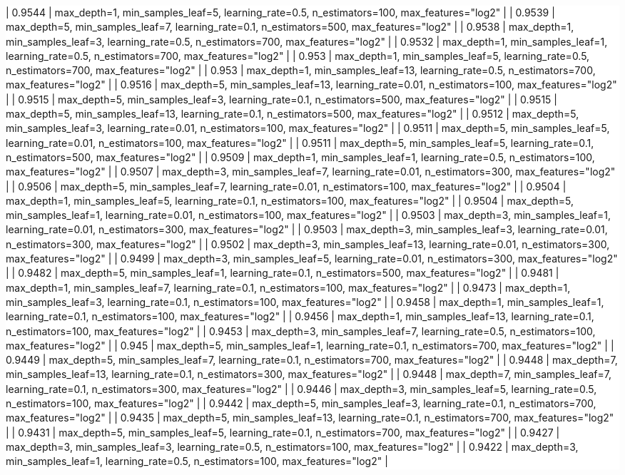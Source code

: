 |                0.9544 | max_depth=1, min_samples_leaf=5, learning_rate=0.5, n_estimators=100, max_features="log2"   |
|                0.9539 | max_depth=5, min_samples_leaf=7, learning_rate=0.1, n_estimators=500, max_features="log2"   |
|                0.9538 | max_depth=1, min_samples_leaf=3, learning_rate=0.5, n_estimators=700, max_features="log2"   |
|                0.9532 | max_depth=1, min_samples_leaf=1, learning_rate=0.5, n_estimators=700, max_features="log2"   |
|                0.953  | max_depth=1, min_samples_leaf=5, learning_rate=0.5, n_estimators=700, max_features="log2"   |
|                0.953  | max_depth=1, min_samples_leaf=13, learning_rate=0.5, n_estimators=700, max_features="log2"  |
|                0.9516 | max_depth=5, min_samples_leaf=13, learning_rate=0.01, n_estimators=100, max_features="log2" |
|                0.9515 | max_depth=5, min_samples_leaf=3, learning_rate=0.1, n_estimators=500, max_features="log2"   |
|                0.9515 | max_depth=5, min_samples_leaf=13, learning_rate=0.1, n_estimators=500, max_features="log2"  |
|                0.9512 | max_depth=5, min_samples_leaf=3, learning_rate=0.01, n_estimators=100, max_features="log2"  |
|                0.9511 | max_depth=5, min_samples_leaf=5, learning_rate=0.01, n_estimators=100, max_features="log2"  |
|                0.9511 | max_depth=5, min_samples_leaf=5, learning_rate=0.1, n_estimators=500, max_features="log2"   |
|                0.9509 | max_depth=1, min_samples_leaf=1, learning_rate=0.5, n_estimators=100, max_features="log2"   |
|                0.9507 | max_depth=3, min_samples_leaf=7, learning_rate=0.01, n_estimators=300, max_features="log2"  |
|                0.9506 | max_depth=5, min_samples_leaf=7, learning_rate=0.01, n_estimators=100, max_features="log2"  |
|                0.9504 | max_depth=1, min_samples_leaf=5, learning_rate=0.1, n_estimators=100, max_features="log2"   |
|                0.9504 | max_depth=5, min_samples_leaf=1, learning_rate=0.01, n_estimators=100, max_features="log2"  |
|                0.9503 | max_depth=3, min_samples_leaf=1, learning_rate=0.01, n_estimators=300, max_features="log2"  |
|                0.9503 | max_depth=3, min_samples_leaf=3, learning_rate=0.01, n_estimators=300, max_features="log2"  |
|                0.9502 | max_depth=3, min_samples_leaf=13, learning_rate=0.01, n_estimators=300, max_features="log2" |
|                0.9499 | max_depth=3, min_samples_leaf=5, learning_rate=0.01, n_estimators=300, max_features="log2"  |
|                0.9482 | max_depth=5, min_samples_leaf=1, learning_rate=0.1, n_estimators=500, max_features="log2"   |
|                0.9481 | max_depth=1, min_samples_leaf=7, learning_rate=0.1, n_estimators=100, max_features="log2"   |
|                0.9473 | max_depth=1, min_samples_leaf=3, learning_rate=0.1, n_estimators=100, max_features="log2"   |
|                0.9458 | max_depth=1, min_samples_leaf=1, learning_rate=0.1, n_estimators=100, max_features="log2"   |
|                0.9456 | max_depth=1, min_samples_leaf=13, learning_rate=0.1, n_estimators=100, max_features="log2"  |
|                0.9453 | max_depth=3, min_samples_leaf=7, learning_rate=0.5, n_estimators=100, max_features="log2"   |
|                0.945  | max_depth=5, min_samples_leaf=1, learning_rate=0.1, n_estimators=700, max_features="log2"   |
|                0.9449 | max_depth=5, min_samples_leaf=7, learning_rate=0.1, n_estimators=700, max_features="log2"   |
|                0.9448 | max_depth=7, min_samples_leaf=13, learning_rate=0.1, n_estimators=300, max_features="log2"  |
|                0.9448 | max_depth=7, min_samples_leaf=7, learning_rate=0.1, n_estimators=300, max_features="log2"   |
|                0.9446 | max_depth=3, min_samples_leaf=5, learning_rate=0.5, n_estimators=100, max_features="log2"   |
|                0.9442 | max_depth=5, min_samples_leaf=3, learning_rate=0.1, n_estimators=700, max_features="log2"   |
|                0.9435 | max_depth=5, min_samples_leaf=13, learning_rate=0.1, n_estimators=700, max_features="log2"  |
|                0.9431 | max_depth=5, min_samples_leaf=5, learning_rate=0.1, n_estimators=700, max_features="log2"   |
|                0.9427 | max_depth=3, min_samples_leaf=3, learning_rate=0.5, n_estimators=100, max_features="log2"   |
|                0.9422 | max_depth=3, min_samples_leaf=1, learning_rate=0.5, n_estimators=100, max_features="log2"   |
